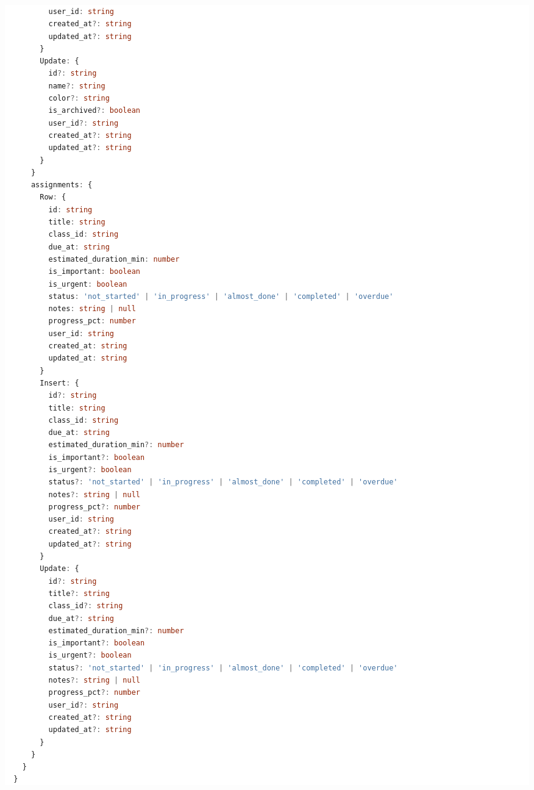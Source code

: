 ```typescript
          user_id: string
          created_at?: string
          updated_at?: string
        }
        Update: {
          id?: string
          name?: string
          color?: string
          is_archived?: boolean
          user_id?: string
          created_at?: string
          updated_at?: string
        }
      }
      assignments: {
        Row: {
          id: string
          title: string
          class_id: string
          due_at: string
          estimated_duration_min: number
          is_important: boolean
          is_urgent: boolean
          status: 'not_started' | 'in_progress' | 'almost_done' | 'completed' | 'overdue'
          notes: string | null
          progress_pct: number
          user_id: string
          created_at: string
          updated_at: string
        }
        Insert: {
          id?: string
          title: string
          class_id: string
          due_at: string
          estimated_duration_min?: number
          is_important?: boolean
          is_urgent?: boolean
          status?: 'not_started' | 'in_progress' | 'almost_done' | 'completed' | 'overdue'
          notes?: string | null
          progress_pct?: number
          user_id: string
          created_at?: string
          updated_at?: string
        }
        Update: {
          id?: string
          title?: string
          class_id?: string
          due_at?: string
          estimated_duration_min?: number
          is_important?: boolean
          is_urgent?: boolean
          status?: 'not_started' | 'in_progress' | 'almost_done' | 'completed' | 'overdue'
          notes?: string | null
          progress_pct?: number
          user_id?: string
          created_at?: string
          updated_at?: string
        }
      }
    }
  }
```